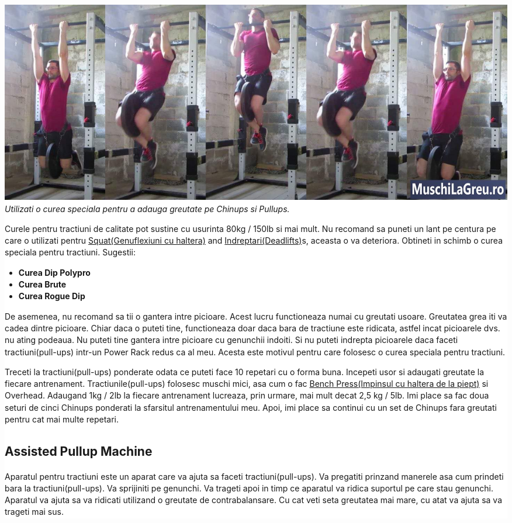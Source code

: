 ![Dip Belt Chinups](./assets/antrenamente-weighted-tractiuni.jpg)
_Utilizati o curea speciala pentru a adauga greutate pe Chinups si Pullups._

Curele pentru tractiuni de calitate pot sustine cu usurinta 80kg / 150lb si mai mult. Nu recomand sa puneti un lant pe centura pe care o utilizati pentru [Squat(Genuflexiuni cu haltera)](</exercitii/picioare/genuflexiuni-cu-bara-(Squats)>) and [Indreptari(Deadlifts)](</exercitii/spate/indreptari-(deadlifts)>)s, aceasta o va deteriora. Obtineti in schimb o curea speciala pentru tractiuni. Sugestii:

- **Curea Dip Polypro**
- **Curea Brute**
- **Curea Rogue Dip**

De asemenea, nu recomand sa tii o gantera intre picioare. Acest lucru functioneaza numai cu greutati usoare. Greutatea grea iti va cadea dintre picioare. Chiar daca o puteti tine, functioneaza doar daca bara de tractiune este ridicata, astfel incat picioarele dvs. nu ating podeaua. Nu puteti tine gantera intre picioare cu genunchii indoiti. Si nu puteti indrepta picioarele daca faceti tractiuni(pull-ups) intr-un Power Rack redus ca al meu. Acesta este motivul pentru care folosesc o curea speciala pentru tractiuni.

Treceti la tractiuni(pull-ups) ponderate odata ce puteti face 10 repetari cu o forma buna. Incepeti usor si adaugati greutate la fiecare antrenament. Tractiunile(pull-ups) folosesc muschi mici, asa cum o fac [Bench Press(Impinsul cu haltera de la piept)](/exercitii/piept/impinsul-cu-haltera-de-la-piept-bench-press) si Overhead. Adaugand 1kg / 2lb la fiecare antrenament lucreaza, prin urmare, mai mult decat 2,5 kg / 5lb. Imi place sa fac doua seturi de cinci Chinups ponderati la sfarsitul antrenamentului meu. Apoi, imi place sa continui cu un set de Chinups fara greutati pentru cat mai multe repetari.

## Assisted Pullup Machine<a id="assisted-pullup-machine"></a>

Aparatul pentru tractiuni este un aparat care va ajuta sa faceti tractiuni(pull-ups). Va pregatiti prinzand manerele asa cum prindeti bara la tractiuni(pull-ups). Va sprijiniti pe genunchi. Va trageti apoi in timp ce aparatul va ridica suportul pe care stau genunchi. Aparatul va ajuta sa va ridicati utilizand o greutate de contrabalansare. Cu cat veti seta greutatea mai mare, cu atat va ajuta sa va trageti mai sus.
